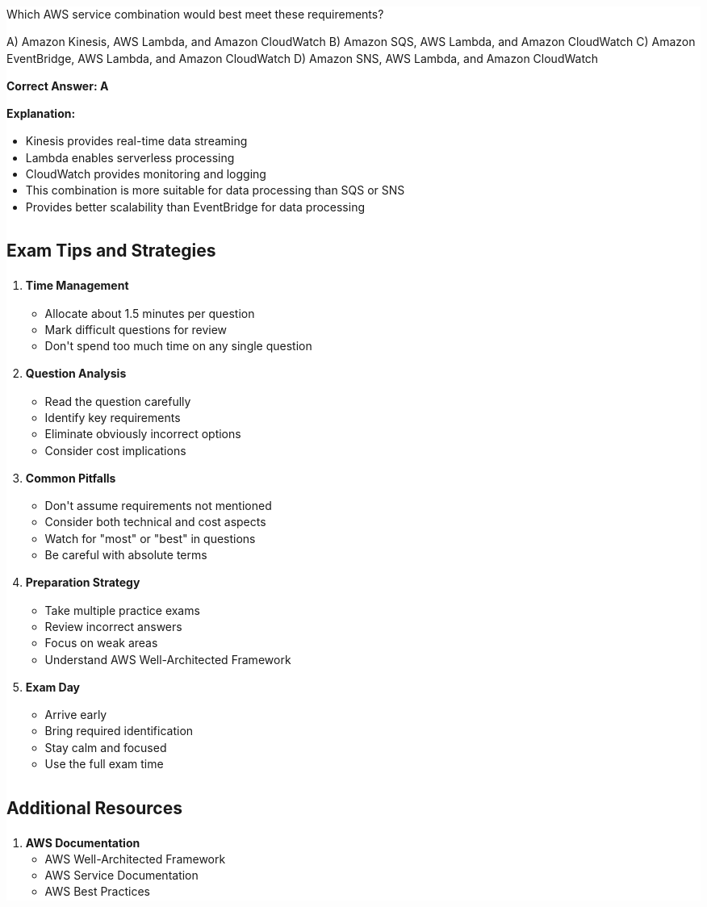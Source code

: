 Which AWS service combination would best meet these requirements?

A) Amazon Kinesis, AWS Lambda, and Amazon CloudWatch
B) Amazon SQS, AWS Lambda, and Amazon CloudWatch
C) Amazon EventBridge, AWS Lambda, and Amazon CloudWatch
D) Amazon SNS, AWS Lambda, and Amazon CloudWatch

**Correct Answer: A**

**Explanation:**
- Kinesis provides real-time data streaming
- Lambda enables serverless processing
- CloudWatch provides monitoring and logging
- This combination is more suitable for data processing than SQS or SNS
- Provides better scalability than EventBridge for data processing

## Exam Tips and Strategies

1. **Time Management**
   - Allocate about 1.5 minutes per question
   - Mark difficult questions for review
   - Don't spend too much time on any single question

2. **Question Analysis**
   - Read the question carefully
   - Identify key requirements
   - Eliminate obviously incorrect options
   - Consider cost implications

3. **Common Pitfalls**
   - Don't assume requirements not mentioned
   - Consider both technical and cost aspects
   - Watch for "most" or "best" in questions
   - Be careful with absolute terms

4. **Preparation Strategy**
   - Take multiple practice exams
   - Review incorrect answers
   - Focus on weak areas
   - Understand AWS Well-Architected Framework

5. **Exam Day**
   - Arrive early
   - Bring required identification
   - Stay calm and focused
   - Use the full exam time

## Additional Resources

1. **AWS Documentation**
   - AWS Well-Architected Framework
   - AWS Service Documentation
   - AWS Best Practices
